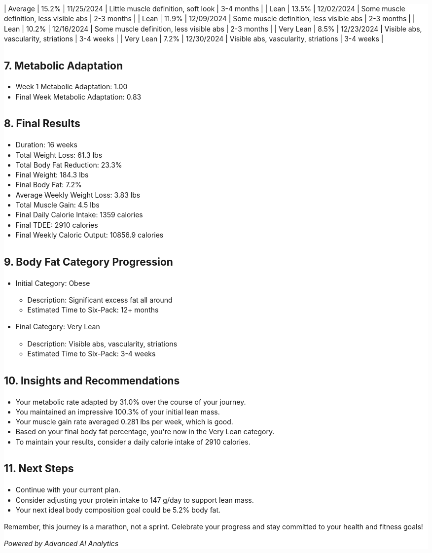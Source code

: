 | Average            | 15.2% | 11/25/2024 | Little muscle definition, soft look      | 3-4 months   |
| Lean               | 13.5% | 12/02/2024 | Some muscle definition, less visible abs | 2-3 months   |
| Lean               | 11.9% | 12/09/2024 | Some muscle definition, less visible abs | 2-3 months   |
| Lean               | 10.2% | 12/16/2024 | Some muscle definition, less visible abs | 2-3 months   |
| Very Lean          | 8.5% | 12/23/2024 | Visible abs, vascularity, striations     | 3-4 weeks    |
| Very Lean          | 7.2% | 12/30/2024 | Visible abs, vascularity, striations     | 3-4 weeks    |


## 7. Metabolic Adaptation

- Week 1 Metabolic Adaptation:  1.00
- Final Week Metabolic Adaptation:  0.83

## 8. Final Results

- Duration: 16 weeks
- Total Weight Loss: 61.3 lbs
- Total Body Fat Reduction: 23.3%
- Final Weight: 184.3 lbs 
- Final Body Fat: 7.2%
- Average Weekly Weight Loss: 3.83 lbs
- Total Muscle Gain: 4.5 lbs 
- Final Daily Calorie Intake: 1359 calories
- Final TDEE: 2910 calories
- Final Weekly Caloric Output: 10856.9 calories

## 9. Body Fat Category Progression

- Initial Category: Obese
   - Description: Significant excess fat all around 
   - Estimated Time to Six-Pack: 12+ months

- Final Category: Very Lean 
   - Description: Visible abs, vascularity, striations
   - Estimated Time to Six-Pack: 3-4 weeks

## 10. Insights and Recommendations

- Your metabolic rate adapted by 31.0% over the course of your journey.
- You maintained an impressive 100.3% of your initial lean mass.  
- Your muscle gain rate averaged 0.281 lbs per week, which is good.
- Based on your final body fat percentage, you're now in the Very Lean category.
- To maintain your results, consider a daily calorie intake of 2910 calories.

## 11. Next Steps

- Continue with your current plan.
- Consider adjusting your protein intake to 147 g/day to support lean mass.
- Your next ideal body composition goal could be 5.2% body fat.  

Remember, this journey is a marathon, not a sprint. Celebrate your progress and stay committed to your health and fitness goals!

*Powered by Advanced AI Analytics*

